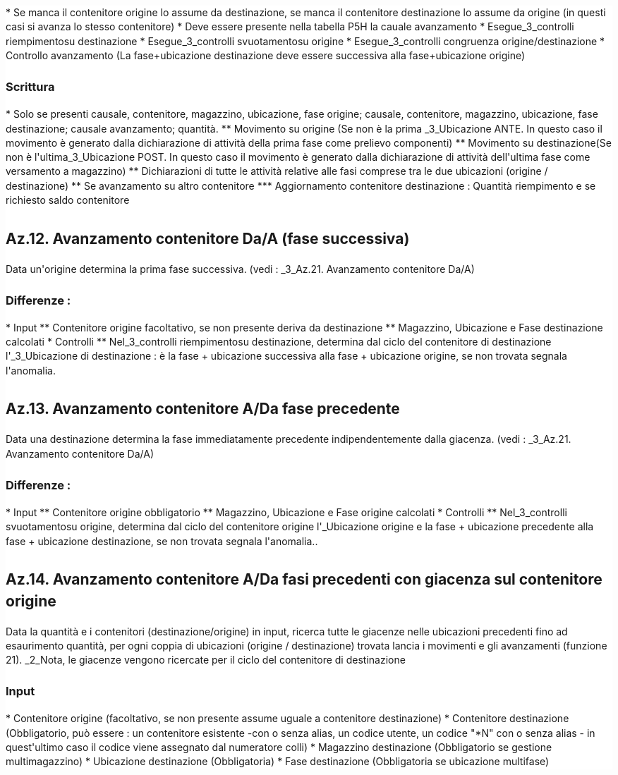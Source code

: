  \* Se manca il contenitore origine lo assume da destinazione, se manca il contenitore destinazione lo assume da origine (in questi casi si avanza lo stesso contenitore)
 \* Deve essere presente nella tabella P5H la cauale avanzamento
 \* Esegue_3_controlli riempimentosu destinazione
 \* Esegue_3_controlli svuotamentosu origine
 \* Esegue_3_controlli congruenza origine/destinazione
 \* Controllo avanzamento (La fase+ubicazione destinazione deve essere successiva alla fase+ubicazione origine)
### Scrittura
 \* Solo se presenti causale, contenitore, magazzino, ubicazione, fase origine; causale, contenitore, magazzino, ubicazione, fase destinazione; causale avanzamento; quantità.
 \*\* Movimento su origine (Se non è la prima _3_Ubicazione ANTE. In questo caso il movimento è generato dalla dichiarazione di attività della prima fase come prelievo componenti)
 \*\* Movimento su destinazione(Se non è l'ultima_3_Ubicazione POST. In questo caso il movimento è generato dalla dichiarazione di attività dell'ultima fase come versamento a magazzino)
 \*\* Dichiarazioni di tutte le attività relative alle fasi comprese tra le due ubicazioni (origine / destinazione)
 \*\* Se avanzamento su altro contenitore
 \*\*\* Aggiornamento contenitore destinazione :  Quantità riempimento e se richiesto saldo contenitore

## Az.12. Avanzamento contenitore Da/A (fase successiva)
Data un'origine determina la prima fase successiva.
(vedi :  _3_Az.21. Avanzamento contenitore Da/A)
### Differenze : 
 \* Input
 \*\* Contenitore origine facoltativo, se non presente deriva da destinazione
 \*\* Magazzino, Ubicazione e Fase destinazione calcolati
 \* Controlli
 \*\* Nel_3_controlli riempimentosu destinazione, determina dal ciclo del contenitore di destinazione l'_3_Ubicazione di destinazione :  è la fase + ubicazione successiva alla fase + ubicazione origine, se non trovata segnala l'anomalia.

## Az.13. Avanzamento contenitore A/Da fase precedente
Data una destinazione determina la fase immediatamente precedente indipendentemente dalla giacenza.
(vedi :  _3_Az.21. Avanzamento contenitore Da/A)
### Differenze : 
 \* Input
 \*\* Contenitore origine obbligatorio
 \*\* Magazzino, Ubicazione e Fase origine calcolati
 \* Controlli
 \*\* Nel_3_controlli svuotamentosu origine, determina dal ciclo del contenitore origine l'_Ubicazione origine e la fase + ubicazione precedente alla fase + ubicazione destinazione, se non trovata segnala l'anomalia..

## Az.14. Avanzamento contenitore A/Da fasi precedenti con giacenza sul contenitore origine
Data la quantità e i contenitori (destinazione/origine) in input, ricerca tutte le giacenze nelle ubicazioni precedenti fino ad esaurimento quantità, per ogni coppia di ubicazioni (origine / destinazione) trovata lancia i movimenti e gli avanzamenti (funzione 21).
_2_Nota, le giacenze vengono ricercate per il ciclo del contenitore di destinazione
### Input
 \* Contenitore origine (facoltativo, se non presente assume uguale a contenitore destinazione)
 \* Contenitore destinazione (Obbligatorio, può essere :  un contenitore esistente -con o senza alias, un codice utente, un codice "\*N" con o senza alias - in quest'ultimo caso il codice viene assegnato dal numeratore colli)
 \* Magazzino destinazione (Obbligatorio se gestione multimagazzino)
 \* Ubicazione destinazione (Obbligatoria)
 \* Fase destinazione  (Obbligatoria se ubicazione multifase)